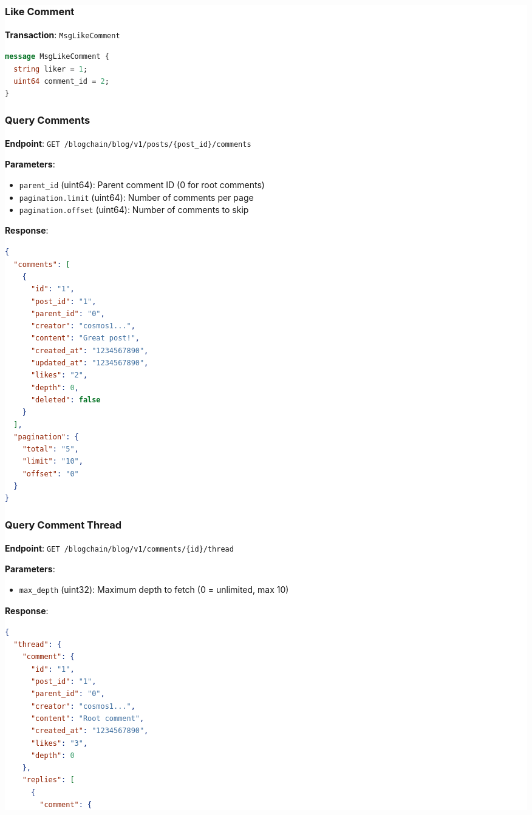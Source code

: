 ### Like Comment
**Transaction**: `MsgLikeComment`

```protobuf
message MsgLikeComment {
  string liker = 1;
  uint64 comment_id = 2;
}
```

### Query Comments
**Endpoint**: `GET /blogchain/blog/v1/posts/{post_id}/comments`

**Parameters**:
- `parent_id` (uint64): Parent comment ID (0 for root comments)
- `pagination.limit` (uint64): Number of comments per page
- `pagination.offset` (uint64): Number of comments to skip

**Response**:
```json
{
  "comments": [
    {
      "id": "1",
      "post_id": "1",
      "parent_id": "0",
      "creator": "cosmos1...",
      "content": "Great post!",
      "created_at": "1234567890",
      "updated_at": "1234567890",
      "likes": "2",
      "depth": 0,
      "deleted": false
    }
  ],
  "pagination": {
    "total": "5",
    "limit": "10",
    "offset": "0"
  }
}
```

### Query Comment Thread
**Endpoint**: `GET /blogchain/blog/v1/comments/{id}/thread`

**Parameters**:
- `max_depth` (uint32): Maximum depth to fetch (0 = unlimited, max 10)

**Response**:
```json
{
  "thread": {
    "comment": {
      "id": "1",
      "post_id": "1",
      "parent_id": "0",
      "creator": "cosmos1...",
      "content": "Root comment",
      "created_at": "1234567890",
      "likes": "3",
      "depth": 0
    },
    "replies": [
      {
        "comment": {
```